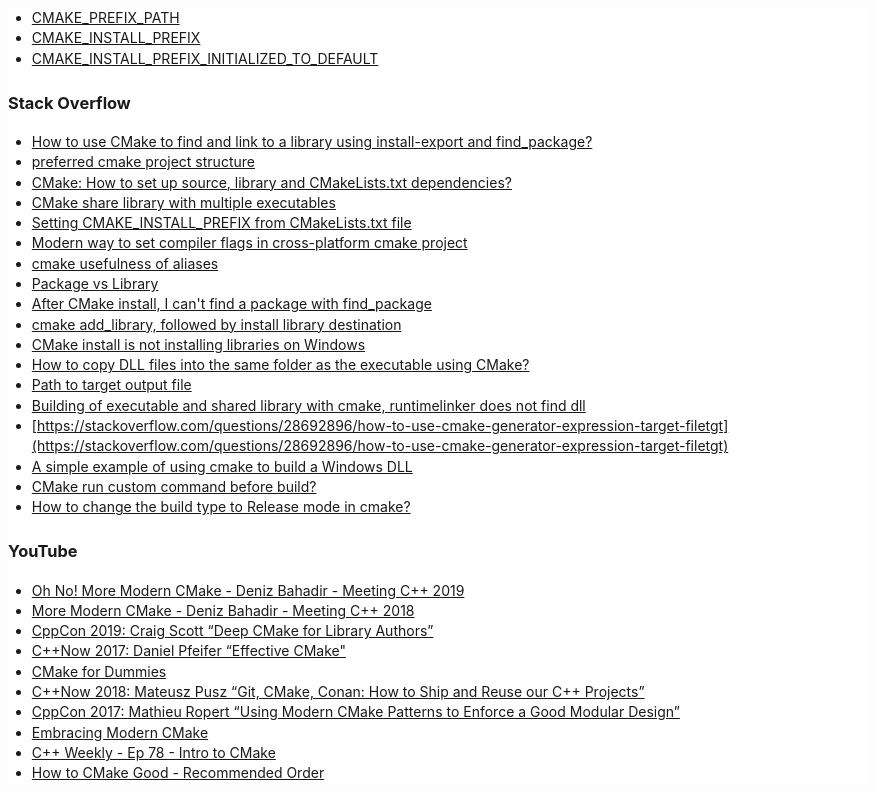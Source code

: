 * [CMAKE_PREFIX_PATH](https://cmake.org/cmake/help/latest/variable/CMAKE_PREFIX_PATH.html#variable:CMAKE_PREFIX_PATH)
* [CMAKE_INSTALL_PREFIX](https://cmake.org/cmake/help/latest/variable/CMAKE_INSTALL_PREFIX.html)
* [CMAKE_INSTALL_PREFIX_INITIALIZED_TO_DEFAULT](https://cmake.org/cmake/help/latest/variable/CMAKE_INSTALL_PREFIX_INITIALIZED_TO_DEFAULT.html)

### Stack Overflow

* [How to use CMake to find and link to a library using install-export and find_package?](https://stackoverflow.com/questions/31537602/how-to-use-cmake-to-find-and-link-to-a-library-using-install-export-and-find-pac)
* [preferred cmake project structure](https://stackoverflow.com/questions/33534115/preferred-cmake-project-structure)
* [CMake: How to set up source, library and CMakeLists.txt dependencies?](https://stackoverflow.com/questions/31512485/cmake-how-to-set-up-source-library-and-cmakelists-txt-dependencies)
* [CMake share library with multiple executables](https://stackoverflow.com/questions/33443164/cmake-share-library-with-multiple-executables)
* [Setting CMAKE_INSTALL_PREFIX from CMakeLists.txt file](https://stackoverflow.com/questions/39481958/setting-cmake-install-prefix-from-cmakelists-txt-file/39485990)
* [Modern way to set compiler flags in cross-platform cmake project](https://stackoverflow.com/questions/45955272/modern-way-to-set-compiler-flags-in-cross-platform-cmake-project)
* [cmake usefulness of aliases](https://stackoverflow.com/questions/46567646/cmake-usefulness-of-aliases)
* [Package vs Library](https://stackoverflow.com/questions/23832339/package-vs-library)
* [After CMake install, I can't find a package with find_package](https://stackoverflow.com/questions/50687477/after-cmake-install-i-cant-find-a-package-with-find-package)
* [cmake add_library, followed by install library destination](https://stackoverflow.com/questions/22278381/cmake-add-library-followed-by-install-library-destination)
* [CMake install is not installing libraries on Windows](https://stackoverflow.com/questions/21592361/cmake-install-is-not-installing-libraries-on-windows)
* [How to copy DLL files into the same folder as the executable using CMake?](https://stackoverflow.com/questions/10671916/how-to-copy-dll-files-into-the-same-folder-as-the-executable-using-cmake)
* [Path to target output file](https://stackoverflow.com/questions/4346281/path-to-target-output-file)
* [Building of executable and shared library with cmake, runtimelinker does not find dll](https://stackoverflow.com/questions/23323741/building-of-executable-and-shared-library-with-cmake-runtimelinker-does-not-fin)
* [https://stackoverflow.com/questions/28692896/how-to-use-cmake-generator-expression-target-filetgt](https://stackoverflow.com/questions/28692896/how-to-use-cmake-generator-expression-target-filetgt)
* [A simple example of using cmake to build a Windows DLL](https://stackoverflow.com/questions/24872225/a-simple-example-of-using-cmake-to-build-a-windows-dll)
* [CMake run custom command before build?](https://stackoverflow.com/questions/37862072/cmake-run-custom-command-before-build)
* [How to change the build type to Release mode in cmake?](https://stackoverflow.com/questions/19024259/how-to-change-the-build-type-to-release-mode-in-cmake?rq=1)

### YouTube

* [Oh No! More Modern CMake - Deniz Bahadir - Meeting C++ 2019](https://youtu.be/y9kSr5enrSk)
* [More Modern CMake - Deniz Bahadir - Meeting C++ 2018](https://youtu.be/y7ndUhdQuU8)
* [CppCon 2019: Craig Scott “Deep CMake for Library Authors”](https://www.youtube.com/watch?v=m0DwB4OvDXk)
* [C++Now 2017: Daniel Pfeifer “Effective CMake"](https://youtu.be/bsXLMQ6WgIk)
* [CMake for Dummies](https://youtu.be/7W4Q-XLnMaA)
* [C++Now 2018: Mateusz Pusz “Git, CMake, Conan: How to Ship and Reuse our C++ Projects”](https://youtu.be/6sWec7b0JIc)
* [CppCon 2017: Mathieu Ropert “Using Modern CMake Patterns to Enforce a Good Modular Design”](https://youtu.be/eC9-iRN2b04)
* [Embracing Modern CMake](https://youtu.be/JsjI5xr1jxM)
* [C++ Weekly - Ep 78 - Intro to CMake](https://youtu.be/HPMvU64RUTY)
* [How to CMake Good - Recommended Order](https://www.youtube.com/playlist?list=PLK6MXr8gasrGmIiSuVQXpfFuE1uPT615s)

